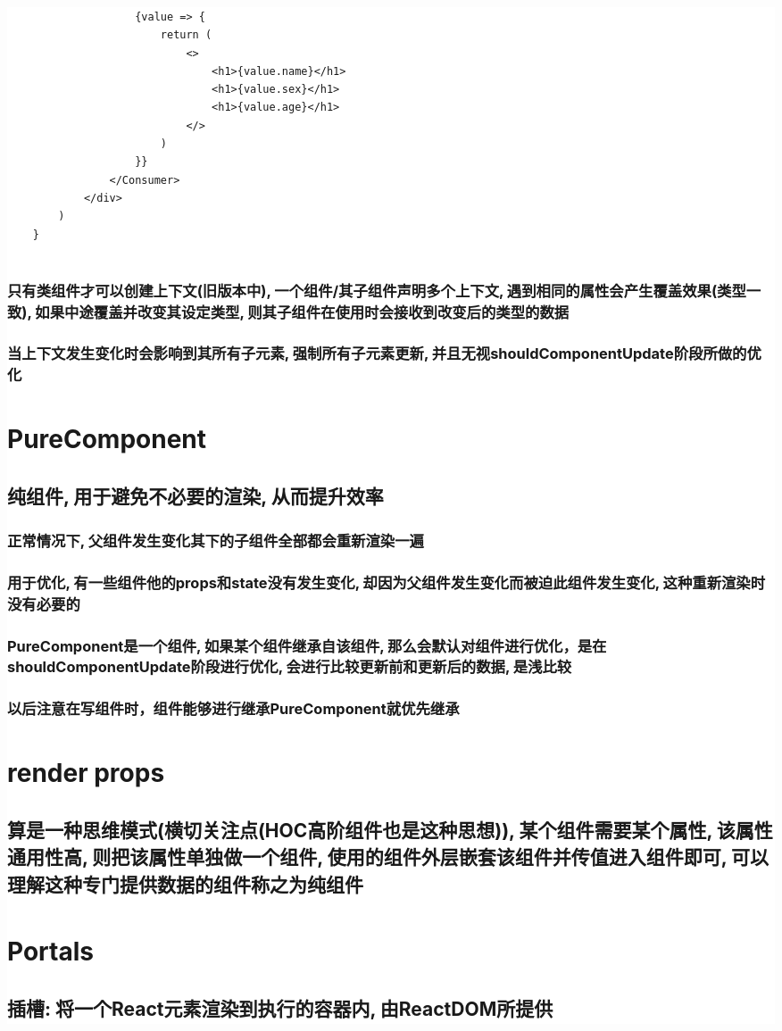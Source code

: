 ```
                    {value => {
                        return (
                            <>
                                <h1>{value.name}</h1>
                                <h1>{value.sex}</h1>
                                <h1>{value.age}</h1>
                            </>
                        )
                    }}
                </Consumer>
            </div>
        )
    }


```

### 只有类组件才可以创建上下文(旧版本中), 一个组件/其子组件声明多个上下文, 遇到相同的属性会产生覆盖效果(类型一致), 如果中途覆盖并改变其设定类型, 则其子组件在使用时会接收到改变后的类型的数据

### 当上下文发生变化时会影响到其所有子元素, 强制所有子元素更新, 并且无视shouldComponentUpdate阶段所做的优化

# PureComponent

## 纯组件, 用于避免不必要的渲染, 从而提升效率

### 正常情况下, 父组件发生变化其下的子组件全部都会重新渲染一遍

### 用于优化, 有一些组件他的props和state没有发生变化, 却因为父组件发生变化而被迫此组件发生变化, 这种重新渲染时没有必要的

### PureComponent是一个组件, 如果某个组件继承自该组件, 那么会默认对组件进行优化，是在shouldComponentUpdate阶段进行优化, 会进行比较更新前和更新后的数据, 是**浅比较**

### 以后注意在写组件时，组件能够进行继承PureComponent就优先继承

# render props

## 算是一种思维模式(横切关注点(HOC高阶组件也是这种思想)), 某个组件需要某个属性, 该属性通用性高, 则把该属性单独做一个组件, 使用的组件外层嵌套该组件并传值进入组件即可, 可以理解这种专门提供数据的组件称之为纯组件

# Portals

## 插槽: 将一个React元素渲染到执行的容器内, 由ReactDOM所提供
